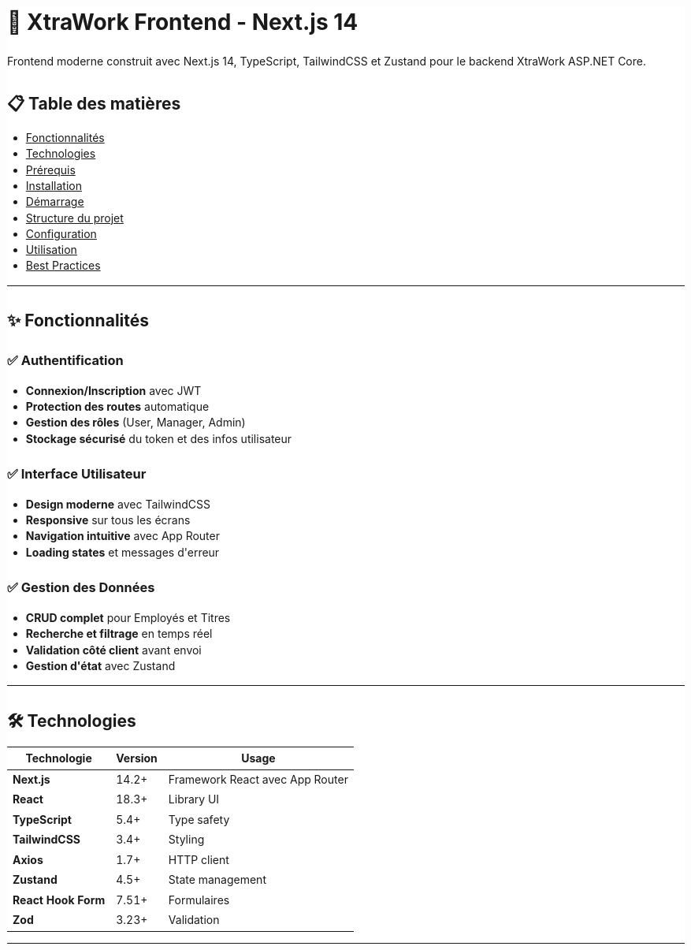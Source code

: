 # 🚀 XtraWork Frontend - Next.js 14

Frontend moderne construit avec Next.js 14, TypeScript, TailwindCSS et Zustand pour le backend XtraWork ASP.NET Core.

## 📋 Table des matières

- [Fonctionnalités](#-fonctionnalités)
- [Technologies](#-technologies)
- [Prérequis](#-prérequis)
- [Installation](#-installation)
- [Démarrage](#-démarrage)
- [Structure du projet](#-structure-du-projet)
- [Configuration](#-configuration)
- [Utilisation](#-utilisation)
- [Best Practices](#-best-practices)

---

## ✨ Fonctionnalités

### ✅ Authentification
- **Connexion/Inscription** avec JWT
- **Protection des routes** automatique
- **Gestion des rôles** (User, Manager, Admin)
- **Stockage sécurisé** du token et des infos utilisateur

### ✅ Interface Utilisateur
- **Design moderne** avec TailwindCSS
- **Responsive** sur tous les écrans
- **Navigation intuitive** avec App Router
- **Loading states** et messages d'erreur

### ✅ Gestion des Données
- **CRUD complet** pour Employés et Titres
- **Recherche et filtrage** en temps réel
- **Validation côté client** avant envoi
- **Gestion d'état** avec Zustand

---

## 🛠️ Technologies

| Technologie | Version | Usage |
|------------|---------|-------|
| **Next.js** | 14.2+ | Framework React avec App Router |
| **React** | 18.3+ | Library UI |
| **TypeScript** | 5.4+ | Type safety |
| **TailwindCSS** | 3.4+ | Styling |
| **Axios** | 1.7+ | HTTP client |
| **Zustand** | 4.5+ | State management |
| **React Hook Form** | 7.51+ | Formulaires |
| **Zod** | 3.23+ | Validation |

---